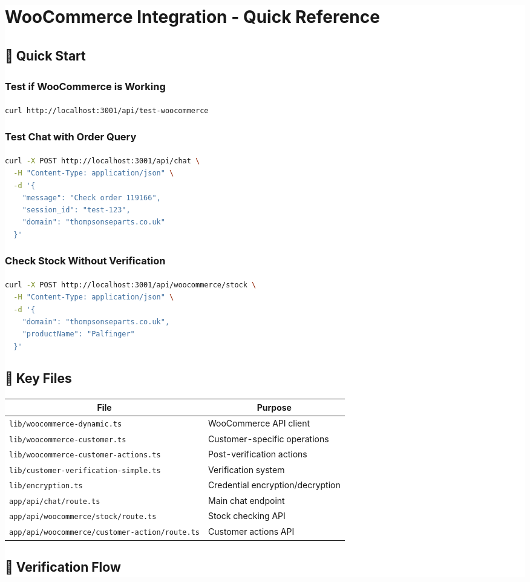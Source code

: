 # WooCommerce Integration - Quick Reference

## 🚀 Quick Start

### Test if WooCommerce is Working
```bash
curl http://localhost:3001/api/test-woocommerce
```

### Test Chat with Order Query
```bash
curl -X POST http://localhost:3001/api/chat \
  -H "Content-Type: application/json" \
  -d '{
    "message": "Check order 119166",
    "session_id": "test-123",
    "domain": "thompsonseparts.co.uk"
  }'
```

### Check Stock Without Verification
```bash
curl -X POST http://localhost:3001/api/woocommerce/stock \
  -H "Content-Type: application/json" \
  -d '{
    "domain": "thompsonseparts.co.uk",
    "productName": "Palfinger"
  }'
```

## 📁 Key Files

| File | Purpose |
|------|---------|
| `lib/woocommerce-dynamic.ts` | WooCommerce API client |
| `lib/woocommerce-customer.ts` | Customer-specific operations |
| `lib/woocommerce-customer-actions.ts` | Post-verification actions |
| `lib/customer-verification-simple.ts` | Verification system |
| `lib/encryption.ts` | Credential encryption/decryption |
| `app/api/chat/route.ts` | Main chat endpoint |
| `app/api/woocommerce/stock/route.ts` | Stock checking API |
| `app/api/woocommerce/customer-action/route.ts` | Customer actions API |

## 🔐 Verification Flow
